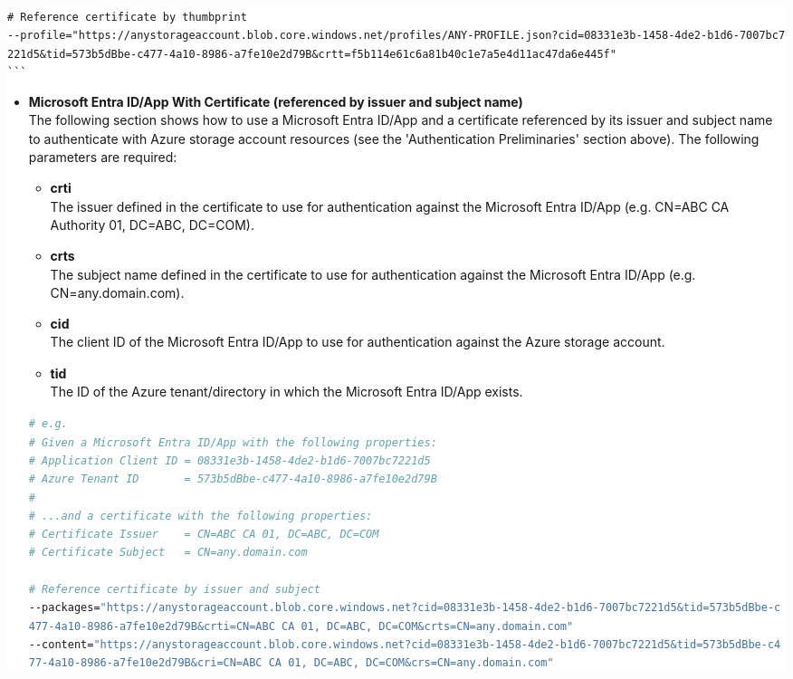     # Reference certificate by thumbprint
    --profile="https://anystorageaccount.blob.core.windows.net/profiles/ANY-PROFILE.json?cid=08331e3b-1458-4de2-b1d6-7007bc7221d5&tid=573b5dBbe-c477-4a10-8986-a7fe10e2d79B&crtt=f5b114e61c6a81b40c1e7a5e4d11ac47da6e445f"
    ```

  * **Microsoft Entra ID/App With Certificate (referenced by issuer and subject name)**  
    The following section shows how to use a Microsoft Entra ID/App and a certificate referenced by its issuer and subject name to authenticate with Azure storage account resources
    (see the 'Authentication Preliminaries' section above). The following parameters are required:

    * **crti**  
      The issuer defined in the certificate to use for authentication against the Microsoft Entra ID/App (e.g. CN=ABC CA Authority 01, DC=ABC, DC=COM).

    * **crts**  
      The subject name defined in the certificate to use for authentication against the Microsoft Entra ID/App (e.g. CN=any.domain.com).

    * **cid**  
      The client ID of the Microsoft Entra ID/App to use for authentication against the Azure storage account.

    * **tid**  
      The ID of the Azure tenant/directory in which the Microsoft Entra ID/App exists.

    ``` bash
    # e.g.
    # Given a Microsoft Entra ID/App with the following properties:
    # Application Client ID = 08331e3b-1458-4de2-b1d6-7007bc7221d5
    # Azure Tenant ID       = 573b5dBbe-c477-4a10-8986-a7fe10e2d79B
    #
    # ...and a certificate with the following properties:
    # Certificate Issuer    = CN=ABC CA 01, DC=ABC, DC=COM
    # Certificate Subject   = CN=any.domain.com

    # Reference certificate by issuer and subject
    --packages="https://anystorageaccount.blob.core.windows.net?cid=08331e3b-1458-4de2-b1d6-7007bc7221d5&tid=573b5dBbe-c477-4a10-8986-a7fe10e2d79B&crti=CN=ABC CA 01, DC=ABC, DC=COM&crts=CN=any.domain.com"
    --content="https://anystorageaccount.blob.core.windows.net?cid=08331e3b-1458-4de2-b1d6-7007bc7221d5&tid=573b5dBbe-c477-4a10-8986-a7fe10e2d79B&cri=CN=ABC CA 01, DC=ABC, DC=COM&crs=CN=any.domain.com"

